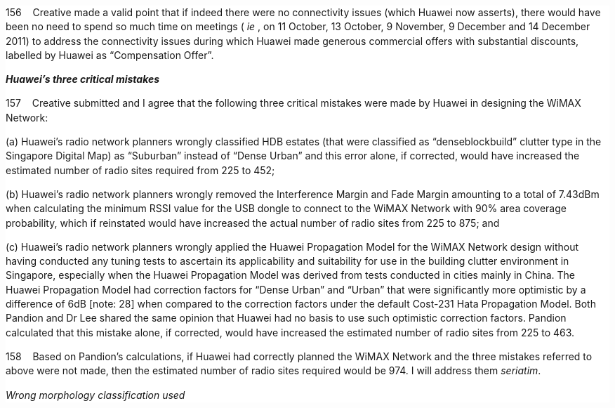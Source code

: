 156    Creative made a valid point that if indeed there were no connectivity issues (which Huawei now asserts), there would have been no need to spend so much time on meetings ( _ie_ , on 11 October, 13 October, 9 November, 9 December and 14 December 2011) to address the connectivity issues during which Huawei made generous commercial offers with substantial discounts, labelled by Huawei as “Compensation Offer”. 

**_Huawei’s three critical mistakes_** 

157    Creative submitted and I agree that the following three critical mistakes were made by Huawei in designing the WiMAX Network: 

 (a) Huawei’s radio network planners wrongly classified HDB estates (that were classified as “denseblockbuild” clutter type in the Singapore Digital Map) as “Suburban” instead of “Dense Urban” and this error alone, if corrected, would have increased the estimated number of radio sites required from 225 to 452; 

 (b) Huawei’s radio network planners wrongly removed the Interference Margin and Fade Margin amounting to a total of 7.43dBm when calculating the minimum RSSI value for the USB dongle to connect to the WiMAX Network with 90% area coverage probability, which if reinstated would have increased the actual number of radio sites from 225 to 875; and 

 (c) Huawei’s radio network planners wrongly applied the Huawei Propagation Model for the WiMAX Network design without having conducted any tuning tests to ascertain its applicability and suitability for use in the building clutter environment in Singapore, especially when the Huawei Propagation Model was derived from tests conducted in cities mainly in China. The Huawei Propagation Model had correction factors for “Dense Urban” and “Urban” that were significantly more optimistic by a difference of 6dB [note: 28] when compared to the correction factors under the default Cost-231 Hata Propagation Model. Both Pandion and Dr Lee shared the same opinion that Huawei had no basis to use such optimistic correction factors. Pandion calculated that this mistake alone, if corrected, would have increased the estimated number of radio sites from 225 to 463. 

158    Based on Pandion’s calculations, if Huawei had correctly planned the WiMAX Network and the three mistakes referred to above were not made, then the estimated number of radio sites required would be 974. I will address them _seriatim_. 


_Wrong morphology classification used_ 



 [Huawei’s response]: Comply. 
 [Huawei’s response]: Comply 
 [Huawei’s response]: Comply 
 [Huawei’s response]: Comply 
 [Huawei’s response]: Comply 
 [Huawei’s response]: Comply 